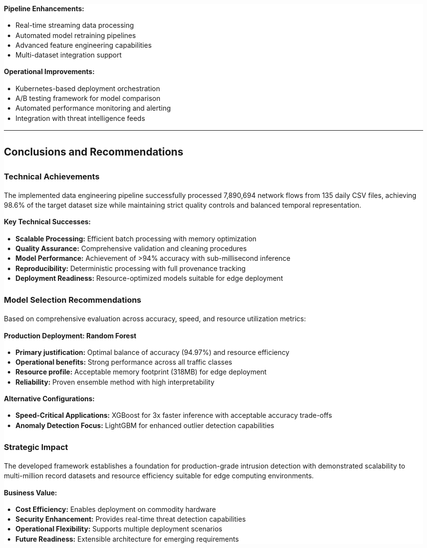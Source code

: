 **Pipeline Enhancements:**
- Real-time streaming data processing
- Automated model retraining pipelines
- Advanced feature engineering capabilities
- Multi-dataset integration support

**Operational Improvements:**
- Kubernetes-based deployment orchestration
- A/B testing framework for model comparison
- Automated performance monitoring and alerting
- Integration with threat intelligence feeds

---

## Conclusions and Recommendations

### Technical Achievements

The implemented data engineering pipeline successfully processed 7,890,694 network flows from 135 daily CSV files, achieving 98.6% of the target dataset size while maintaining strict quality controls and balanced temporal representation.

**Key Technical Successes:**
- **Scalable Processing:** Efficient batch processing with memory optimization
- **Quality Assurance:** Comprehensive validation and cleaning procedures
- **Model Performance:** Achievement of >94% accuracy with sub-millisecond inference
- **Reproducibility:** Deterministic processing with full provenance tracking
- **Deployment Readiness:** Resource-optimized models suitable for edge deployment

### Model Selection Recommendations

Based on comprehensive evaluation across accuracy, speed, and resource utilization metrics:

**Production Deployment: Random Forest**
- **Primary justification:** Optimal balance of accuracy (94.97%) and resource efficiency
- **Operational benefits:** Strong performance across all traffic classes
- **Resource profile:** Acceptable memory footprint (318MB) for edge deployment
- **Reliability:** Proven ensemble method with high interpretability

**Alternative Configurations:**
- **Speed-Critical Applications:** XGBoost for 3x faster inference with acceptable accuracy trade-offs
- **Anomaly Detection Focus:** LightGBM for enhanced outlier detection capabilities

### Strategic Impact

The developed framework establishes a foundation for production-grade intrusion detection with demonstrated scalability to multi-million record datasets and resource efficiency suitable for edge computing environments.

**Business Value:**
- **Cost Efficiency:** Enables deployment on commodity hardware
- **Security Enhancement:** Provides real-time threat detection capabilities  
- **Operational Flexibility:** Supports multiple deployment scenarios
- **Future Readiness:** Extensible architecture for emerging requirements
